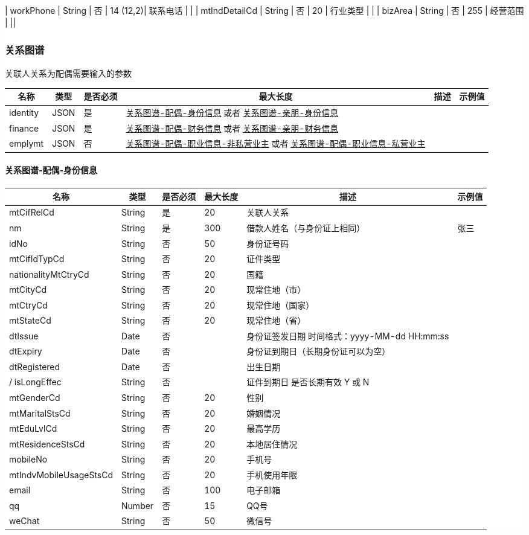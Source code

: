 | workPhone | String | 否 |  14 (12,2)| 联系电话 |  |
| mtIndDetailCd | String | 否 |  20 | 行业类型 |  |
| bizArea | String | 否 |  255 | 经营范围 |  ||


###  关系图谱
关联人关系为配偶需要输入的参数

| 名称 | 类型 | 是否必须 | 最大长度 | 描述 | 示例值 |
| --- | --- | --- | --- | --- | --- |
| identity | JSON | 是 | [关系图谱-配偶-身份信息](#关系图谱-配偶-身份信息) 或者 [关系图谱-亲朋-身份信息](#关系图谱-亲朋-身份信息) | |
| finance | JSON | 是 | [关系图谱-配偶-财务信息](#关系图谱-配偶-财务信息) 或者 [关系图谱-亲朋-财务信息](#关系图谱-亲朋-财务信息)| |
| emplymt | JSON | 否 | [关系图谱-配偶-职业信息-非私营业主](#关系图谱-配偶-职业信息-非私营业主) 或者  [关系图谱-配偶-职业信息-私营业主](#关系图谱-配偶-职业信息-私营业主)| | 

#### 关系图谱-配偶-身份信息
| 名称 | 类型 | 是否必须 | 最大长度 | 描述 | 示例值 |
| --- | --- | --- | --- | --- | --- |
| mtCifRelCd | String | 是 | 20 | 关联人关系 | |
| nm | String | 是 | 300 | 借款人姓名（与身份证上相同） | 张三 |
| idNo | String | 否 | 50 | 身份证号码 |  |
| mtCifIdTypCd | String | 否 | 20 | 证件类型 |  |
| nationalityMtCtryCd | String | 否 | 20 | 国籍 |  |
| mtCityCd | String | 否 | 20 | 现常住地（市） |  |
| mtCtryCd | String | 否 | 20 | 现常住地（国家） |  |
| mtStateCd | String | 否 | 20 | 现常住地（省） |  |
| dtIssue | Date | 否 |  | 身份证签发日期 时间格式：yyyy-MM-dd HH:mm:ss|  |
| dtExpiry | Date | 否 |  | 身份证到期日（长期身份证可以为空） |  |
| dtRegistered | Date | 否 |  | 出生日期 |  |
/ isLongEffec | String | 否 |  | 证件到期日 是否长期有效 Y 或 N  |  |
| mtGenderCd | String | 否 | 20 | 性别 |  |
| mtMaritalStsCd | String | 否 | 20 | 婚姻情况 |  |
| mtEduLvlCd | String | 否 | 20 | 最高学历 |  |
| mtResidenceStsCd | String | 否 | 20 | 本地居住情况 |  |
| mobileNo | String | 否 | 20 | 手机号 |  |
| mtIndvMobileUsageStsCd | String | 否 | 20 |  手机使用年限 |  |
| email | String | 否 | 100 |电子邮箱 |  |
| qq | Number | 否 |  15 | QQ号 |  |
| weChat | String | 否 |  50 | 微信号 |  |

